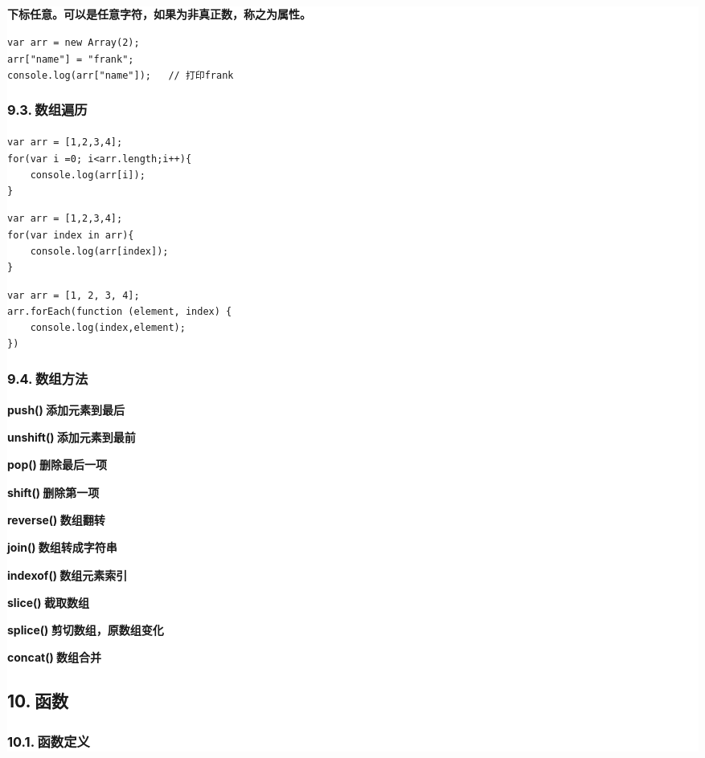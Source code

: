 **下标任意。可以是任意字符，如果为非真正数，称之为属性。**

```JS
var arr = new Array(2);
arr["name"] = "frank";
console.log(arr["name"]);	// 打印frank
```

### 9.3. 数组遍历

```JS
var arr = [1,2,3,4];
for(var i =0; i<arr.length;i++){
    console.log(arr[i]);
}
```

```JS
var arr = [1,2,3,4];
for(var index in arr){
    console.log(arr[index]);
}
```

```JS
var arr = [1, 2, 3, 4];
arr.forEach(function (element, index) {
    console.log(index,element);
})
```

### 9.4. 数组方法

**push()			     	添加元素到最后**

**unshift() 	 	       添加元素到最前**

**pop()			    		删除最后一项**

**shift()			  	      删除第一项**

**reverse()		  		数组翻转**

**join()				 		数组转成字符串**

**indexof()		  		数组元素索引**

**slice()						截取数组**

**splice()			  		剪切数组，原数组变化**

**concat()					数组合并**



## 10. 函数

### 10.1. 函数定义

